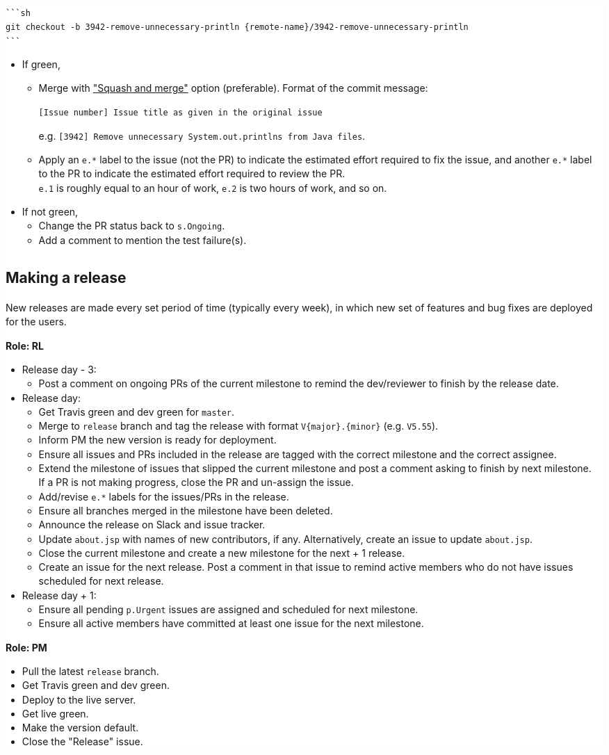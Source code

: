     ```sh
    git checkout -b 3942-remove-unnecessary-println {remote-name}/3942-remove-unnecessary-println
    ```
  * If green,
    * Merge with ["Squash and merge"](https://github.com/blog/2141-squash-your-commits) option (preferable). Format of the commit message:

      ```
      [Issue number] Issue title as given in the original issue
      ```
      e.g. `[3942] Remove unnecessary System.out.printlns from Java files`.
    * Apply an `e.*` label to the issue (not the PR) to indicate the estimated effort required to fix the issue,
      and another `e.*` label to the PR to indicate the estimated effort required to review the PR.<br>
      `e.1` is roughly equal to an hour of work, `e.2` is two hours of work, and so on.
  * If not green,
    * Change the PR status back to `s.Ongoing`.
    * Add a comment to mention the test failure(s).

## Making a release

New releases are made every set period of time (typically every week), in which new set of features and bug fixes are deployed for the users.

**Role: RL**

* Release day - 3:
  * Post a comment on ongoing PRs of the current milestone to remind the dev/reviewer to finish by the release date.
* Release day:
  * Get Travis green and dev green for `master`.
  * Merge to `release` branch and tag the release with format `V{major}.{minor}` (e.g. `V5.55`).
  * Inform PM the new version is ready for deployment.
  * Ensure all issues and PRs included in the release are tagged with the correct milestone and the correct assignee.
  * Extend the milestone of issues that slipped the current milestone and post a comment asking to finish by next milestone.<br>
    If a PR is not making progress, close the PR and un-assign the issue.
  * Add/revise `e.*` labels for the issues/PRs in the release.
  * Ensure all branches merged in the milestone have been deleted.
  * Announce the release on Slack and issue tracker.
  * Update `about.jsp` with names of new contributors, if any. Alternatively, create an issue to update `about.jsp`.
  * Close the current milestone and create a new milestone for the next + 1 release.
  * Create an issue for the next release. Post a comment in that issue to remind active members who do not have issues scheduled for next release.
* Release day + 1:
  * Ensure all pending `p.Urgent` issues are assigned and scheduled for next milestone.
  * Ensure all active members have committed at least one issue for the next milestone.

**Role: PM**

* Pull the latest `release` branch.
* Get Travis green and dev green.
* Deploy to the live server.
* Get live green.
* Make the version default.
* Close the "Release" issue.
